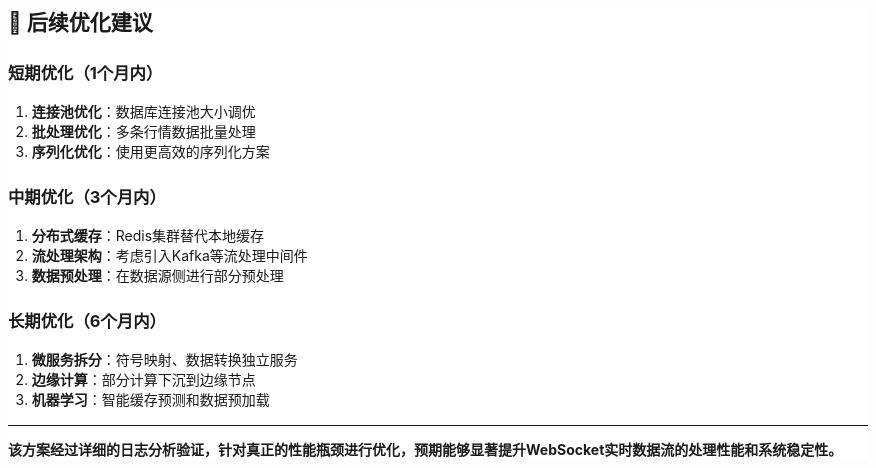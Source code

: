 
## 📝 **后续优化建议**

### **短期优化（1个月内）**
1. **连接池优化**：数据库连接池大小调优
2. **批处理优化**：多条行情数据批量处理
3. **序列化优化**：使用更高效的序列化方案

### **中期优化（3个月内）**
1. **分布式缓存**：Redis集群替代本地缓存
2. **流处理架构**：考虑引入Kafka等流处理中间件  
3. **数据预处理**：在数据源侧进行部分预处理

### **长期优化（6个月内）**
1. **微服务拆分**：符号映射、数据转换独立服务
2. **边缘计算**：部分计算下沉到边缘节点
3. **机器学习**：智能缓存预测和数据预加载

---

**该方案经过详细的日志分析验证，针对真正的性能瓶颈进行优化，预期能够显著提升WebSocket实时数据流的处理性能和系统稳定性。**